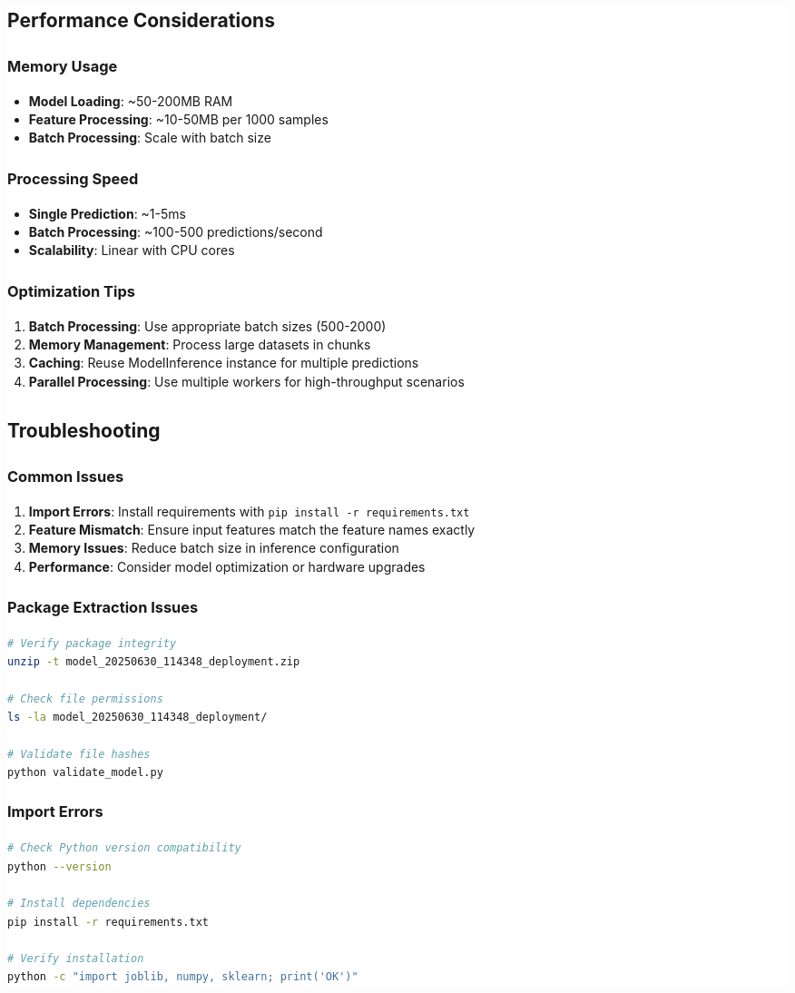 ## Performance Considerations

### Memory Usage
- **Model Loading**: ~50-200MB RAM
- **Feature Processing**: ~10-50MB per 1000 samples
- **Batch Processing**: Scale with batch size

### Processing Speed
- **Single Prediction**: ~1-5ms
- **Batch Processing**: ~100-500 predictions/second
- **Scalability**: Linear with CPU cores

### Optimization Tips
1. **Batch Processing**: Use appropriate batch sizes (500-2000)
2. **Memory Management**: Process large datasets in chunks
3. **Caching**: Reuse ModelInference instance for multiple predictions
4. **Parallel Processing**: Use multiple workers for high-throughput scenarios

## Troubleshooting

### Common Issues
1. **Import Errors**: Install requirements with `pip install -r requirements.txt`
2. **Feature Mismatch**: Ensure input features match the feature names exactly
3. **Memory Issues**: Reduce batch size in inference configuration
4. **Performance**: Consider model optimization or hardware upgrades

### Package Extraction Issues
```bash
# Verify package integrity
unzip -t model_20250630_114348_deployment.zip

# Check file permissions
ls -la model_20250630_114348_deployment/

# Validate file hashes
python validate_model.py
```

### Import Errors
```bash
# Check Python version compatibility
python --version

# Install dependencies
pip install -r requirements.txt

# Verify installation
python -c "import joblib, numpy, sklearn; print('OK')"
```
